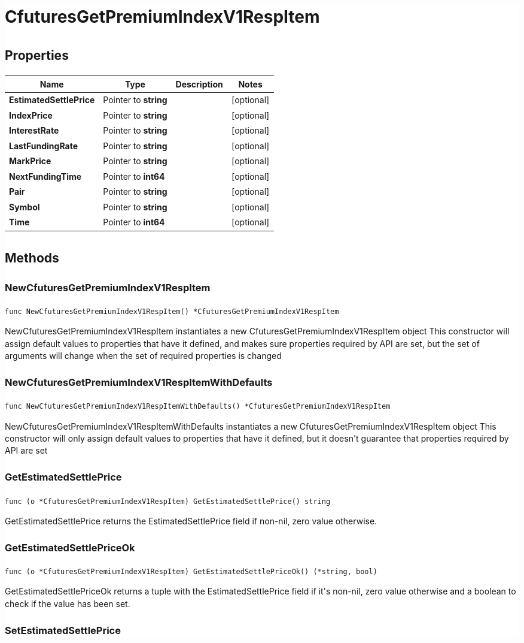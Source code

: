 # CfuturesGetPremiumIndexV1RespItem

## Properties

Name | Type | Description | Notes
------------ | ------------- | ------------- | -------------
**EstimatedSettlePrice** | Pointer to **string** |  | [optional] 
**IndexPrice** | Pointer to **string** |  | [optional] 
**InterestRate** | Pointer to **string** |  | [optional] 
**LastFundingRate** | Pointer to **string** |  | [optional] 
**MarkPrice** | Pointer to **string** |  | [optional] 
**NextFundingTime** | Pointer to **int64** |  | [optional] 
**Pair** | Pointer to **string** |  | [optional] 
**Symbol** | Pointer to **string** |  | [optional] 
**Time** | Pointer to **int64** |  | [optional] 

## Methods

### NewCfuturesGetPremiumIndexV1RespItem

`func NewCfuturesGetPremiumIndexV1RespItem() *CfuturesGetPremiumIndexV1RespItem`

NewCfuturesGetPremiumIndexV1RespItem instantiates a new CfuturesGetPremiumIndexV1RespItem object
This constructor will assign default values to properties that have it defined,
and makes sure properties required by API are set, but the set of arguments
will change when the set of required properties is changed

### NewCfuturesGetPremiumIndexV1RespItemWithDefaults

`func NewCfuturesGetPremiumIndexV1RespItemWithDefaults() *CfuturesGetPremiumIndexV1RespItem`

NewCfuturesGetPremiumIndexV1RespItemWithDefaults instantiates a new CfuturesGetPremiumIndexV1RespItem object
This constructor will only assign default values to properties that have it defined,
but it doesn't guarantee that properties required by API are set

### GetEstimatedSettlePrice

`func (o *CfuturesGetPremiumIndexV1RespItem) GetEstimatedSettlePrice() string`

GetEstimatedSettlePrice returns the EstimatedSettlePrice field if non-nil, zero value otherwise.

### GetEstimatedSettlePriceOk

`func (o *CfuturesGetPremiumIndexV1RespItem) GetEstimatedSettlePriceOk() (*string, bool)`

GetEstimatedSettlePriceOk returns a tuple with the EstimatedSettlePrice field if it's non-nil, zero value otherwise
and a boolean to check if the value has been set.

### SetEstimatedSettlePrice
